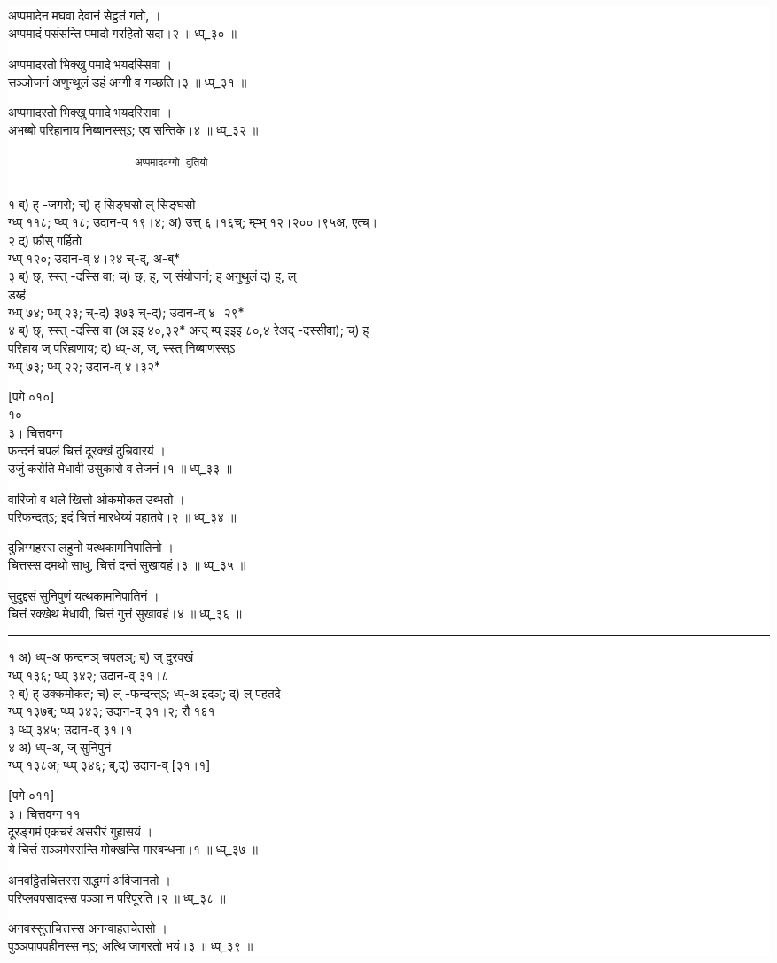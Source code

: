 अप्पमादेन मघवा देवानं सेट्ठतं गतो, ।  
अप्पमादं पसंसन्ति पमादो गरहितो सदा।२ ॥ ध्प्_३० ॥  
    
अप्पमादरतो भिक्खु पमादे भयदस्सिवा ।  
सञ्ञोजनं अणुन्थूलं डहं अग्गी व गच्छति।३ ॥ ध्प्_३१ ॥  
    
अप्पमादरतो भिक्खु पमादे भयदस्सिवा ।  
अभब्बो परिहानाय निब्बानस्स्ऽ; एव सन्तिके।४ ॥ ध्प्_३२ ॥  
    
                        अप्पमादवग्गो दुतियो  
    
--------------------------------------------------------------------------  
१ ब्) ह् -जगरो; च्) ह् सिङ्घसो ल् सिङ्घसो  
ग्ध्प् ११८; प्ध्प् १८; उदान-व् १९।४; अ) उत्त् ६।१६च्; म्ह्भ् १२।२००।९५अ, एत्च्।  
२ द्) फ़ौस् गर्हितो  
ग्ध्प् १२०; उदान-व् ४।२४ च्-द्, अ-ब्*  
३ ब्) छ्, स्स्त् -दस्सि वा; च्) छ्, ह्, ज् संयोजनं; ह् अनुथुलं द्) ह्, ल्  
डय्हं   
ग्ध्प् ७४; प्ध्प् २३; च्-द्) ३७३ च्-द्); उदान-व् ४।२९*  
४ ब्) छ्, स्स्त् -दस्सि वा (अ इइ ४०,३२* अन्द् म्प् इइइ ८०,४ रेअद् -दस्सीवा); च्) ह्   
परिहाय ज् परिहाणाय; द्) ध्प्-अ, ज्, स्स्त् निब्बाणस्स्ऽ  
ग्ध्प् ७३; प्ध्प् २२; उदान-व् ४।३२*  
    
[पगे ०१०]  
                                 १०  
                          ३। चित्तवग्ग  
फन्दनं चपलं चित्तं दूरक्खं दुन्निवारयं ।  
उजुं करोति मेधावी उसुकारो व तेजनं।१ ॥ ध्प्_३३ ॥  
    
वारिजो व थले खित्तो ओकमोकत उब्भतो ।  
परिफन्दत्ऽ; इदं चित्तं मारधेय्यं पहातवे।२ ॥ ध्प्_३४ ॥  
    
दुन्निग्गहस्स लहुनो यत्थकामनिपातिनो ।  
चित्तस्स दमथो साधु, चित्तं दन्तं सुखावहं।३ ॥ ध्प्_३५ ॥  
    
सुदुद्दसं सुनिपुणं यत्थकामनिपातिनं ।  
चित्तं रक्खेथ मेधावी, चित्तं गुत्तं सुखावहं।४ ॥ ध्प्_३६ ॥

--------------------------------------------------------------------------  
१ अ) ध्प्-अ फन्दनञ् चपलञ्; ब्) ज् दुरक्खं  
ग्ध्प् १३६; प्ध्प् ३४२; उदान-व् ३१।८  
२ ब्) ह् उक्कमोकत; च्) ल् -फन्दन्त्ऽ; ध्प्-अ इदञ्; द्) ल् पहतदे  
ग्ध्प् १३७ब्; प्ध्प् ३४३; उदान-व् ३१।२; रौ १६१  
३ प्ध्प् ३४५; उदान-व् ३१।१  
४ अ) ध्प्-अ, ज् सुनिपुनं    
ग्ध्प् १३८अ; प्ध्प् ३४६; ब्,द्) उदान-व् [३१।१]  
    
[पगे ०११]  
                          ३। चित्तवग्ग ११  
दूरङ्गमं एकचरं असरीरं गुहासयं ।  
ये चित्तं सञ्ञमेस्सन्ति मोक्खन्ति मारबन्धना।१ ॥ ध्प्_३७ ॥  
    
अनवट्ठितचित्तस्स सद्धम्मं अविजानतो ।  
परिप्लवपसादस्स पञ्ञा न परिपूरति।२ ॥ ध्प्_३८ ॥  
    
अनवस्सुतचित्तस्स अनन्वाहतचेतसो ।  
पुञ्ञपापपहीनस्स न्ऽ; अत्थि जागरतो भयं।३ ॥ ध्प्_३९ ॥  
    